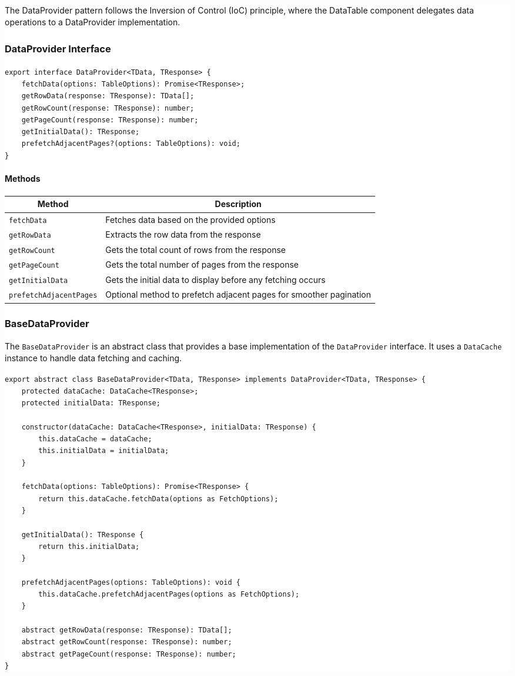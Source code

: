 The DataProvider pattern follows the Inversion of Control (IoC) principle, where the DataTable component delegates data operations to a DataProvider implementation.

### DataProvider Interface

```tsx
export interface DataProvider<TData, TResponse> {
    fetchData(options: TableOptions): Promise<TResponse>;
    getRowData(response: TResponse): TData[];
    getRowCount(response: TResponse): number;
    getPageCount(response: TResponse): number;
    getInitialData(): TResponse;
    prefetchAdjacentPages?(options: TableOptions): void;
}
```

#### Methods

| Method | Description |
|--------|-------------|
| `fetchData` | Fetches data based on the provided options |
| `getRowData` | Extracts the row data from the response |
| `getRowCount` | Gets the total count of rows from the response |
| `getPageCount` | Gets the total number of pages from the response |
| `getInitialData` | Gets the initial data to display before any fetching occurs |
| `prefetchAdjacentPages` | Optional method to prefetch adjacent pages for smoother pagination |

### BaseDataProvider

The `BaseDataProvider` is an abstract class that provides a base implementation of the `DataProvider` interface. It uses a `DataCache` instance to handle data fetching and caching.

```tsx
export abstract class BaseDataProvider<TData, TResponse> implements DataProvider<TData, TResponse> {
    protected dataCache: DataCache<TResponse>;
    protected initialData: TResponse;
    
    constructor(dataCache: DataCache<TResponse>, initialData: TResponse) {
        this.dataCache = dataCache;
        this.initialData = initialData;
    }
    
    fetchData(options: TableOptions): Promise<TResponse> {
        return this.dataCache.fetchData(options as FetchOptions);
    }
    
    getInitialData(): TResponse {
        return this.initialData;
    }
    
    prefetchAdjacentPages(options: TableOptions): void {
        this.dataCache.prefetchAdjacentPages(options as FetchOptions);
    }
    
    abstract getRowData(response: TResponse): TData[];
    abstract getRowCount(response: TResponse): number;
    abstract getPageCount(response: TResponse): number;
}
```
